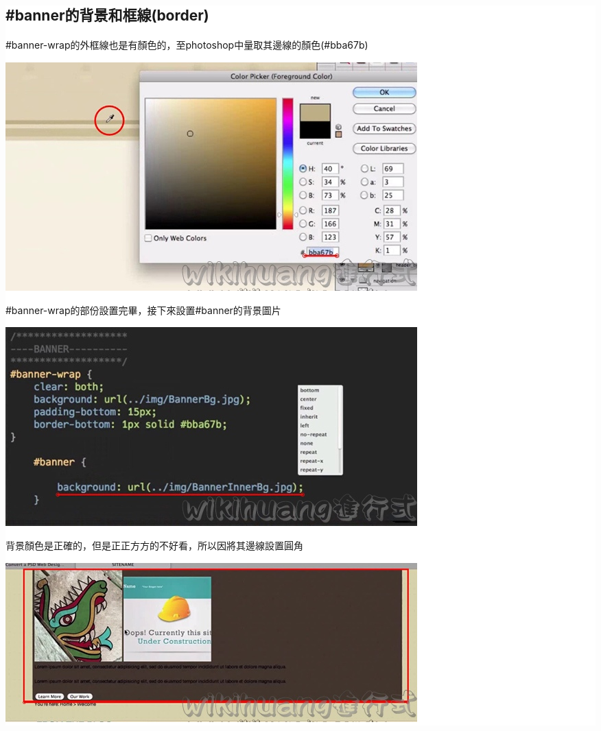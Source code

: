 

## #banner的背景和框線(border)


<p>#banner-wrap的外框線也是有顏色的，至photoshop中量取其邊線的顏色(#bba67b)</p>
<img src="/images/coding-note/html/psd-to-html/05b_buildCss_banner_section/05b_buildCss_banner_section-0.03.00.20.jpg" alt="/images/coding-note/html/psd-to-html/05b_buildCss_banner_section/05b_buildCss_banner_section-0.03.00.20.jpg"/>




<p>#banner-wrap的部份設置完畢，接下來設置#banner的背景圖片</p>
<img src="/images/coding-note/html/psd-to-html/05b_buildCss_banner_section/05b_buildCss_banner_section-0.03.56.80.jpg" alt="/images/coding-note/html/psd-to-html/05b_buildCss_banner_section/05b_buildCss_banner_section-0.03.56.80.jpg"/>




<p>背景顏色是正確的，但是正正方方的不好看，所以因將其邊線設置圓角</p>
<img src="/images/coding-note/html/psd-to-html/05b_buildCss_banner_section/05b_buildCss_banner_section-0.04.00.80.jpg" alt="/images/coding-note/html/psd-to-html/05b_buildCss_banner_section/05b_buildCss_banner_section-0.04.00.80.jpg"/>
